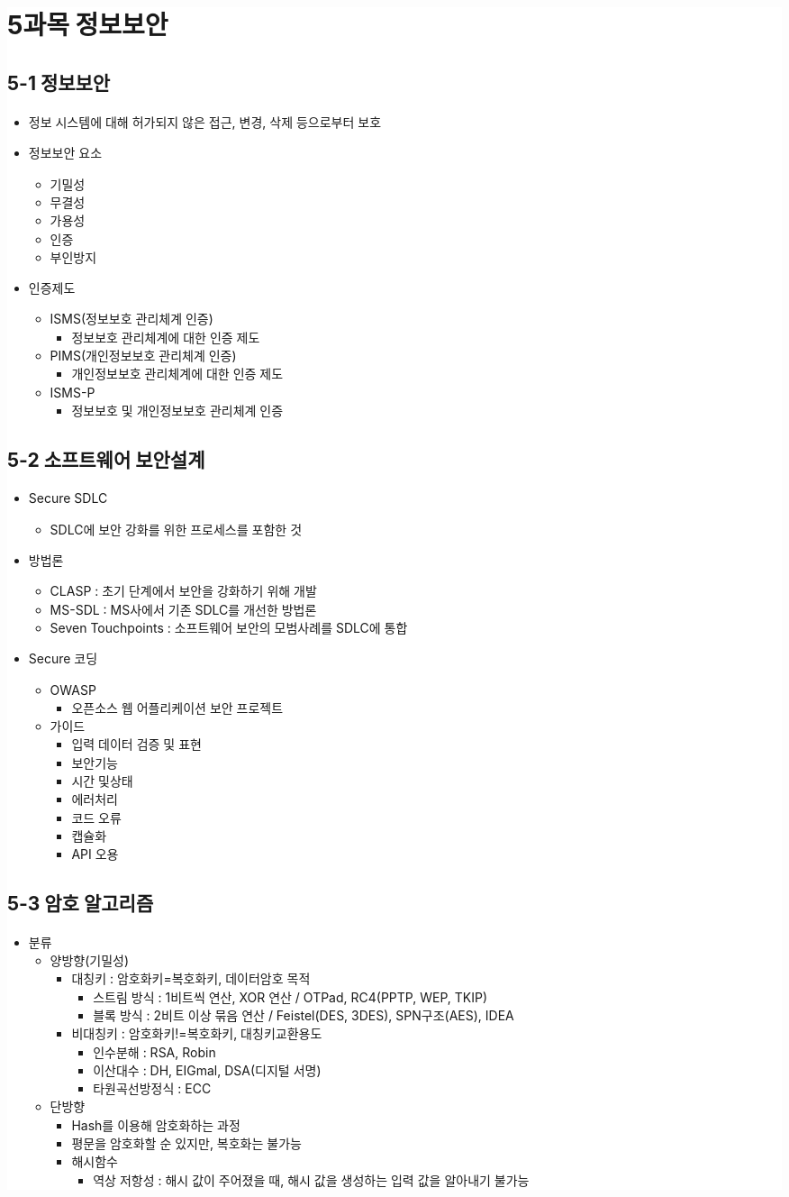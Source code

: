 # 5과목 정보보안

## 5-1 정보보안

- 정보 시스템에 대해 허가되지 않은 접근, 변경, 삭제 등으로부터 보호

- 정보보안 요소
  - 기밀성
  - 무결성
  - 가용성
  - 인증
  - 부인방지



- 인증제도
  - ISMS(정보보호 관리체계 인증)
    - 정보보호 관리체계에 대한 인증 제도
  - PIMS(개인정보보호 관리체계 인증)
    - 개인정보보호 관리체계에 대한 인증 제도
  - ISMS-P
    - 정보보호 및 개인정보보호 관리체계 인증



## 5-2 소프트웨어 보안설계

- Secure SDLC
  - SDLC에 보안 강화를 위한 프로세스를 포함한 것
- 방법론
  - CLASP : 초기 단계에서 보안을 강화하기 위해 개발
  - MS-SDL : MS사에서 기존 SDLC를 개선한 방법론
  - Seven Touchpoints : 소프트웨어 보안의 모범사례를 SDLC에 통합



- Secure 코딩
  - OWASP
    - 오픈소스 웹 어플리케이션 보안 프로젝트
  - 가이드
    - 입력 데이터 검증 및 표현
    - 보안기능
    - 시간 및상태
    - 에러처리
    - 코드 오류
    - 캡슐화
    - API 오용



## 5-3 암호 알고리즘

- 분류
  - 양방향(기밀성)
    - 대칭키 : 암호화키=복호화키, 데이터암호 목적
      - 스트림 방식 : 1비트씩 연산, XOR 연산 / OTPad, RC4(PPTP, WEP, TKIP)
      - 블록 방식 : 2비트 이상 묶음 연산 / Feistel(DES, 3DES), SPN구조(AES), IDEA
    - 비대칭키 : 암호화키!=복호화키, 대칭키교환용도
      - 인수분해 : RSA, Robin
      - 이산대수 : DH, EIGmal, DSA(디지털 서명)
      - 타원곡선방정식 : ECC
  - 단방향
    - Hash를 이용해 암호화하는 과정
    - 평문을 암호화할 순 있지만, 복호화는 불가능
    - 해시함수
      - 역상 저항성 : 해시 값이 주어졌을 때, 해시 값을 생성하는 입력 값을 알아내기 불가능